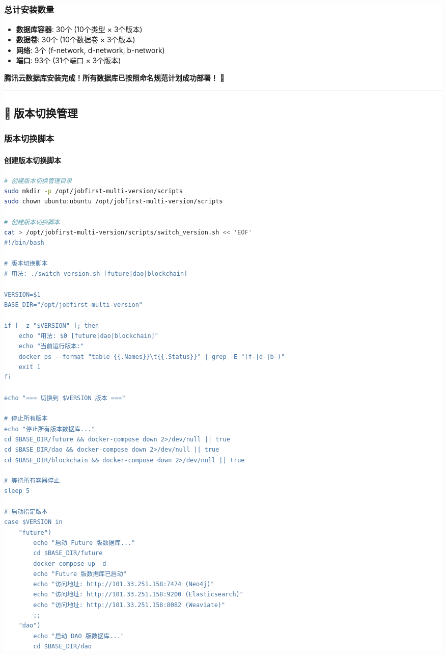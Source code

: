 ### **总计安装数量**
- **数据库容器**: 30个 (10个类型 × 3个版本)
- **数据卷**: 30个 (10个数据卷 × 3个版本)
- **网络**: 3个 (f-network, d-network, b-network)
- **端口**: 93个 (31个端口 × 3个版本)

**腾讯云数据库安装完成！所有数据库已按照命名规范计划成功部署！** 🚀

---

## 🔄 版本切换管理

### **版本切换脚本**

#### **创建版本切换脚本**

```bash
# 创建版本切换管理目录
sudo mkdir -p /opt/jobfirst-multi-version/scripts
sudo chown ubuntu:ubuntu /opt/jobfirst-multi-version/scripts

# 创建版本切换脚本
cat > /opt/jobfirst-multi-version/scripts/switch_version.sh << 'EOF'
#!/bin/bash

# 版本切换脚本
# 用法: ./switch_version.sh [future|dao|blockchain]

VERSION=$1
BASE_DIR="/opt/jobfirst-multi-version"

if [ -z "$VERSION" ]; then
    echo "用法: $0 [future|dao|blockchain]"
    echo "当前运行版本:"
    docker ps --format "table {{.Names}}\t{{.Status}}" | grep -E "(f-|d-|b-)"
    exit 1
fi

echo "=== 切换到 $VERSION 版本 ==="

# 停止所有版本
echo "停止所有版本数据库..."
cd $BASE_DIR/future && docker-compose down 2>/dev/null || true
cd $BASE_DIR/dao && docker-compose down 2>/dev/null || true
cd $BASE_DIR/blockchain && docker-compose down 2>/dev/null || true

# 等待所有容器停止
sleep 5

# 启动指定版本
case $VERSION in
    "future")
        echo "启动 Future 版数据库..."
        cd $BASE_DIR/future
        docker-compose up -d
        echo "Future 版数据库已启动"
        echo "访问地址: http://101.33.251.158:7474 (Neo4j)"
        echo "访问地址: http://101.33.251.158:9200 (Elasticsearch)"
        echo "访问地址: http://101.33.251.158:8082 (Weaviate)"
        ;;
    "dao")
        echo "启动 DAO 版数据库..."
        cd $BASE_DIR/dao
```